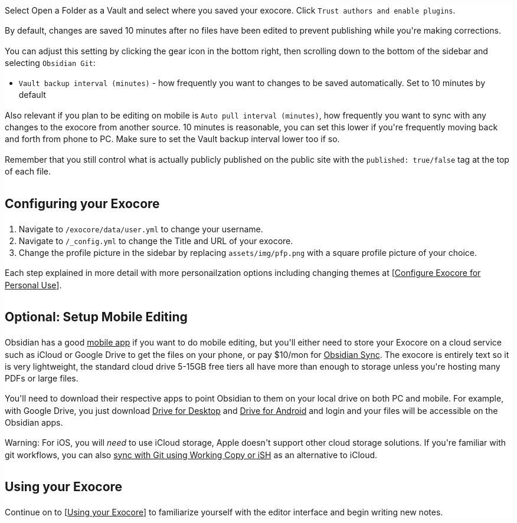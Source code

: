 Select Open a Folder as a Vault and select where you saved your exocore. Click `Trust authors and enable plugins`. 

By default, changes are saved 10 minutes after no files have been edited to prevent publishing while you're making corrections.

You can adjust this setting by clicking the gear icon in the bottom right, then scrolling down to the bottom of the sidebar and selecting `Obsidian Git`:

- `Vault backup interval (minutes)` - how frequently you want to changes to be saved automatically. Set to 10 minutes by default

Also relevant if you plan to be editing on mobile is  `Auto pull interval (minutes)`, how frequently you want to sync with any changes to the exocore from another source. 10 minutes is reasonable, you can set this lower if you're frequently moving back and forth from phone to PC. Make sure to set the Vault backup interval lower too if so.

Remember that you still control what is actually publicly published on the public site with the `published: true/false` tag at the top of each file.


## Configuring your Exocore

1. Navigate to ```/exocore/data/user.yml``` to change your username.
2. Navigate to ```/_config.yml``` to change the Title and URL of your exocore.
3. Change the profile picture in the sidebar by replacing `assets/img/pfp.png` with a square profile picture of your choice.

Each step explained in more detail with more personailzation options including changing themes at [[Configure Exocore for Personal Use]].

## Optional: Setup Mobile Editing

Obsidian has a good [mobile app](https://obsidian.md/mobile) if you want to do mobile editing, but you'll either need to store your Exocore on a cloud service such as iCloud or Google Drive to get the files on your phone, or pay $10/mon for [Obsidian Sync](https://obsidian.md/sync). The exocore is entirely text so it is very lightweight, the standard cloud drive 5-15GB free tiers all have more than enough to storage unless you're hosting many PDFs or large files.

You'll need to download their respective apps to point Obsidian to them on your local drive on both PC and mobile. For example, with Google Drive, you just download [Drive for Desktop](https://www.google.com/intl/en_in/drive/download/) and [Drive for Android](https://play.google.com/store/apps/details?id=com.google.android.apps.docs&hl=en_US&gl=US) and login and your files will be accessible on the Obsidian apps.

Warning: For iOS, you will *need* to use iCloud storage, Apple doesn't support other cloud storage solutions. If you're familiar with git workflows, you can also [sync with Git using Working Copy or iSH](https://forum.obsidian.md/t/mobile-setting-up-ios-git-based-syncing-with-mobile-app-using-working-copy/16499) as an alternative to iCloud.

## Using your Exocore

Continue on to [[Using your Exocore]] to familiarize yourself with the editor interface and begin writing new notes.


[//begin]: # "Autogenerated link references for markdown compatibility"
[Exocore Executive Summary|exocortex]: <Exocore Executive Summary> "The Exocore Package"
[Writing with Exocore Syntax|Markdown syntax]: <Writing with Exocore Syntax> "Writing with Exocore Syntax"
[Exocore Installation Instructions#Optional Setup Mobile Editing|7. Setup Mobile Editing]: <Exocore Installation Instructions> "Exocore Installation Instructions"
[Screen Shot 2022-09-19 at 7.06.31 PM.png]: <../assets/attachments/Screen Shot 2022-09-19 at 7.06.31 PM.png> "Screen Shot 2022-09-19 at 7.06.31 PM.png"
[Exocore Installation Instructions#Setup SSH with Github|Setup SSH with Github]: <Exocore Installation Instructions> "Exocore Installation Instructions"
[Pasted image 20220905145243.png]: <../assets/attachments/Pasted image 20220905145243.png> "Pasted image 20220905145243.png"
[Pasted image 20220905145302.png]: <../assets/attachments/Pasted image 20220905145302.png> "Pasted image 20220905145302.png"
[Pasted image 20220905145417.png]: <../assets/attachments/Pasted image 20220905145417.png> "Pasted image 20220905145417.png"
[Configure Exocore for Personal Use]: <Configure Exocore for Personal Use> "Configure Exocore for Personal Use"
[Using your Exocore]: <Using your Exocore> "Using your Exocore"
[//end]: # "Autogenerated link references"